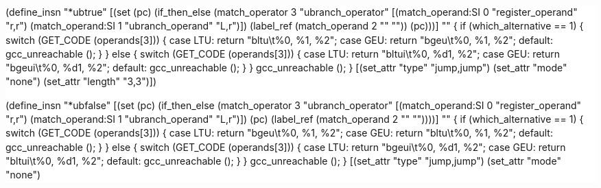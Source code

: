 (define_insn "*ubtrue"
  [(set (pc)
        (if_then_else (match_operator 3 "ubranch_operator"
                         [(match_operand:SI 0 "register_operand" "r,r")
                          (match_operand:SI 1 "ubranch_operand" "L,r")])
                      (label_ref (match_operand 2 "" ""))
                      (pc)))]
  ""
{
  if (which_alternative == 1)
    {
      switch (GET_CODE (operands[3]))
        {
        case LTU:        return "bltu\t%0, %1, %2";
        case GEU:        return "bgeu\t%0, %1, %2";
        default:        gcc_unreachable ();
        }
    }
  else
    {
      switch (GET_CODE (operands[3]))
        {
        case LTU:        return "bltui\t%0, %d1, %2";
        case GEU:        return "bgeui\t%0, %d1, %2";
        default:        gcc_unreachable ();
        }
    }
  gcc_unreachable ();
}
  [(set_attr "type"        "jump,jump")
   (set_attr "mode"        "none")
   (set_attr "length"        "3,3")])

(define_insn "*ubfalse"
  [(set (pc)
        (if_then_else (match_operator 3 "ubranch_operator"
                         [(match_operand:SI 0 "register_operand" "r,r")
                          (match_operand:SI 1 "ubranch_operand" "L,r")])
                      (pc)
                      (label_ref (match_operand 2 "" ""))))]
  ""
{
  if (which_alternative == 1)
    {
      switch (GET_CODE (operands[3]))
        {
        case LTU:        return "bgeu\t%0, %1, %2";
        case GEU:        return "bltu\t%0, %1, %2";
        default:        gcc_unreachable ();
        }
    }
  else
    {
      switch (GET_CODE (operands[3]))
        {
        case LTU:        return "bgeui\t%0, %d1, %2";
        case GEU:        return "bltui\t%0, %d1, %2";
        default:        gcc_unreachable ();
        }
    }
  gcc_unreachable ();
}
  [(set_attr "type"        "jump,jump")
   (set_attr "mode"        "none")